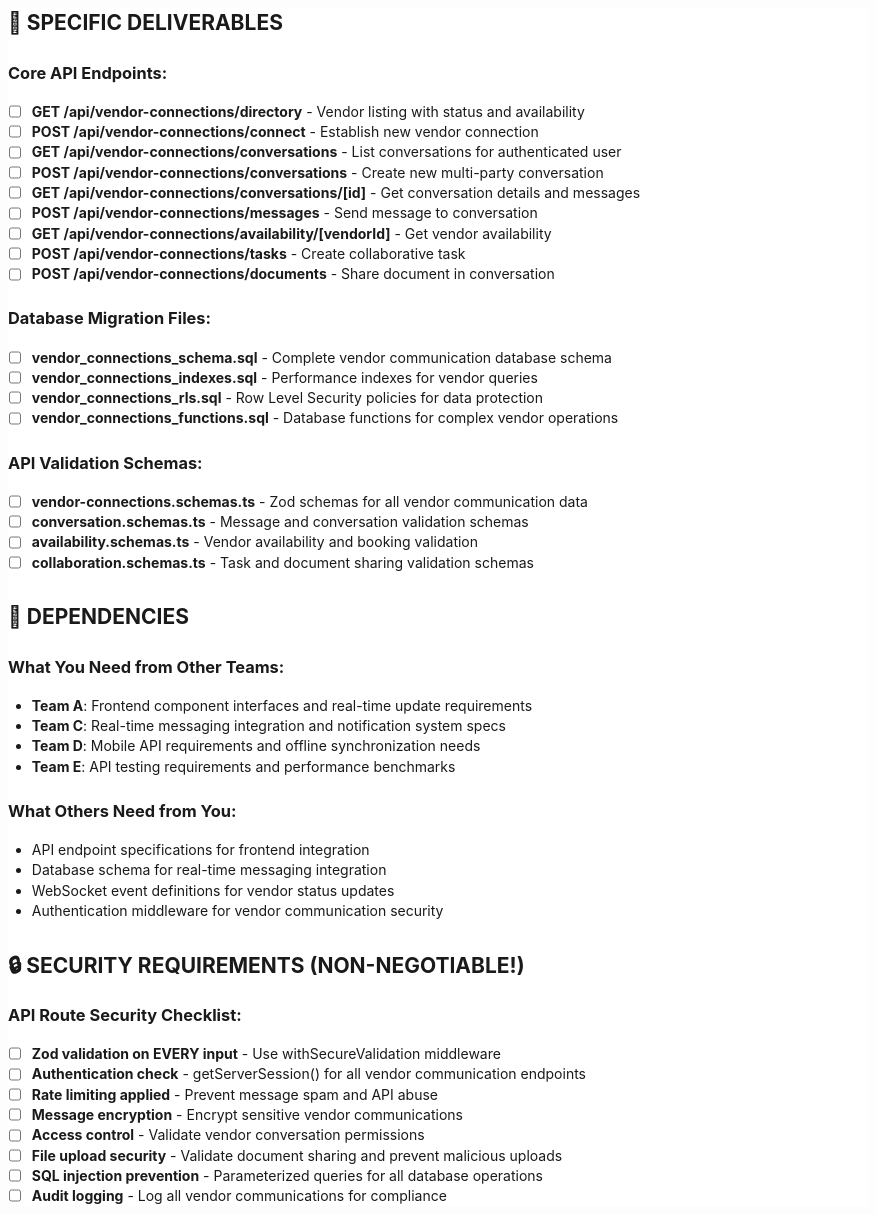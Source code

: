 ## 🎯 SPECIFIC DELIVERABLES

### Core API Endpoints:
- [ ] **GET /api/vendor-connections/directory** - Vendor listing with status and availability
- [ ] **POST /api/vendor-connections/connect** - Establish new vendor connection
- [ ] **GET /api/vendor-connections/conversations** - List conversations for authenticated user
- [ ] **POST /api/vendor-connections/conversations** - Create new multi-party conversation
- [ ] **GET /api/vendor-connections/conversations/[id]** - Get conversation details and messages
- [ ] **POST /api/vendor-connections/messages** - Send message to conversation
- [ ] **GET /api/vendor-connections/availability/[vendorId]** - Get vendor availability
- [ ] **POST /api/vendor-connections/tasks** - Create collaborative task
- [ ] **POST /api/vendor-connections/documents** - Share document in conversation

### Database Migration Files:
- [ ] **vendor_connections_schema.sql** - Complete vendor communication database schema
- [ ] **vendor_connections_indexes.sql** - Performance indexes for vendor queries
- [ ] **vendor_connections_rls.sql** - Row Level Security policies for data protection
- [ ] **vendor_connections_functions.sql** - Database functions for complex vendor operations

### API Validation Schemas:
- [ ] **vendor-connections.schemas.ts** - Zod schemas for all vendor communication data
- [ ] **conversation.schemas.ts** - Message and conversation validation schemas
- [ ] **availability.schemas.ts** - Vendor availability and booking validation
- [ ] **collaboration.schemas.ts** - Task and document sharing validation schemas

## 🔗 DEPENDENCIES

### What You Need from Other Teams:
- **Team A**: Frontend component interfaces and real-time update requirements
- **Team C**: Real-time messaging integration and notification system specs
- **Team D**: Mobile API requirements and offline synchronization needs
- **Team E**: API testing requirements and performance benchmarks

### What Others Need from You:
- API endpoint specifications for frontend integration
- Database schema for real-time messaging integration
- WebSocket event definitions for vendor status updates
- Authentication middleware for vendor communication security

## 🔒 SECURITY REQUIREMENTS (NON-NEGOTIABLE!)

### API Route Security Checklist:
- [ ] **Zod validation on EVERY input** - Use withSecureValidation middleware
- [ ] **Authentication check** - getServerSession() for all vendor communication endpoints
- [ ] **Rate limiting applied** - Prevent message spam and API abuse
- [ ] **Message encryption** - Encrypt sensitive vendor communications
- [ ] **Access control** - Validate vendor conversation permissions
- [ ] **File upload security** - Validate document sharing and prevent malicious uploads
- [ ] **SQL injection prevention** - Parameterized queries for all database operations
- [ ] **Audit logging** - Log all vendor communications for compliance
